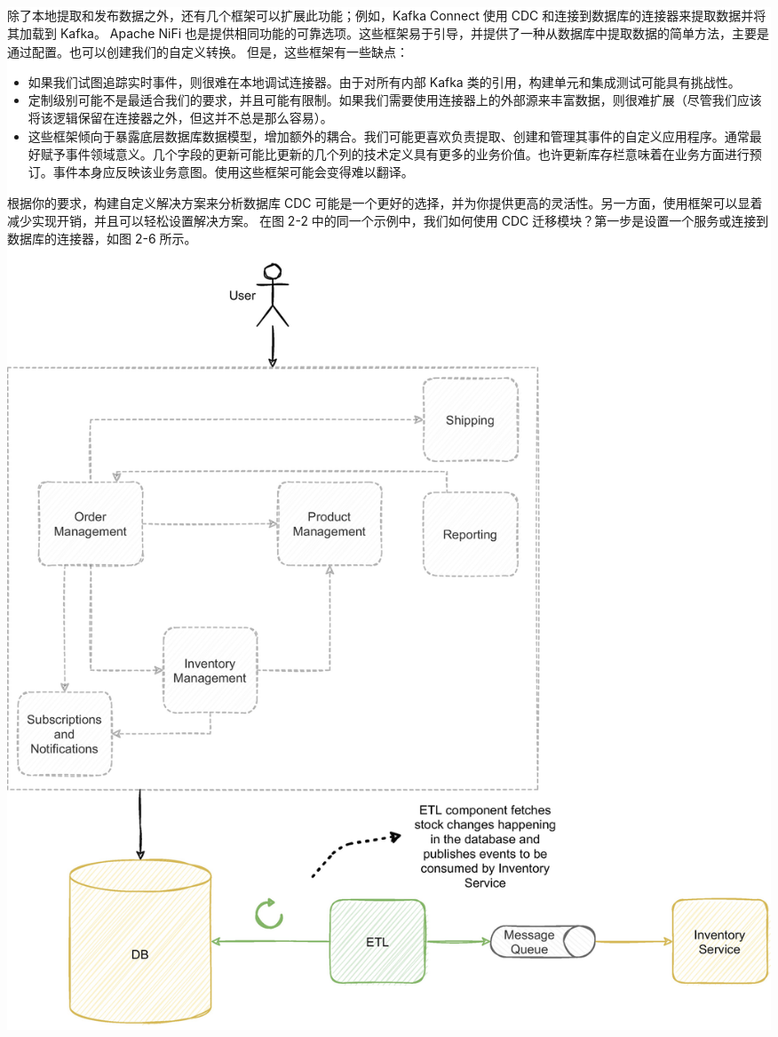 除了本地提取和发布数据之外，还有几个框架可以扩展此功能；例如，Kafka Connect 使用 CDC 和连接到数据库的连接器来提取数据并将其加载到 Kafka。 Apache NiFi 也是提供相同功能的可靠选项。这些框架易于引导，并提供了一种从数据库中提取数据的简单方法，主要是通过配置。也可以创建我们的自定义转换。
但是，这些框架有一些缺点：

- 如果我们试图追踪实时事件，则很难在本地调试连接器。由于对所有内部 Kafka 类的引用，构建单元和集成测试可能具有挑战性。
- 定制级别可能不是最适合我们的要求，并且可能有限制。如果我们需要使用连接器上的外部源来丰富数据，则很难扩展（尽管我们应该将该逻辑保留在连接器之外，但这并不总是那么容易）。
- 这些框架倾向于暴露底层数据库数据模型，增加额外的耦合。我们可能更喜欢负责提取、创建和管理其事件的自定义应用程序。通常最好赋予事件领域意义。几个字段的更新可能比更新的几个列的技术定义具有更多的业务价值。也许更新库存栏意味着在业务方面进行预订。事件本身应反映该业务意图。使用这些框架可能会变得难以翻译。

根据你的要求，构建自定义解决方案来分析数据库 CDC 可能是一个更好的选择，并为你提供更高的灵活性。另一方面，使用框架可以显着减少实现开销，并且可以轻松设置解决方案。
在图 2-2 中的同一个示例中，我们如何使用 CDC 迁移模块？第一步是设置一个服务或连接到数据库的连接器，如图 2-6 所示。

![使用 CDC 从单体应用的模块中迁移数据。我们设置了一个组件来使用 CDC 读取数据库的更改并将它们发布到消息队列](./images/2-6.png)
